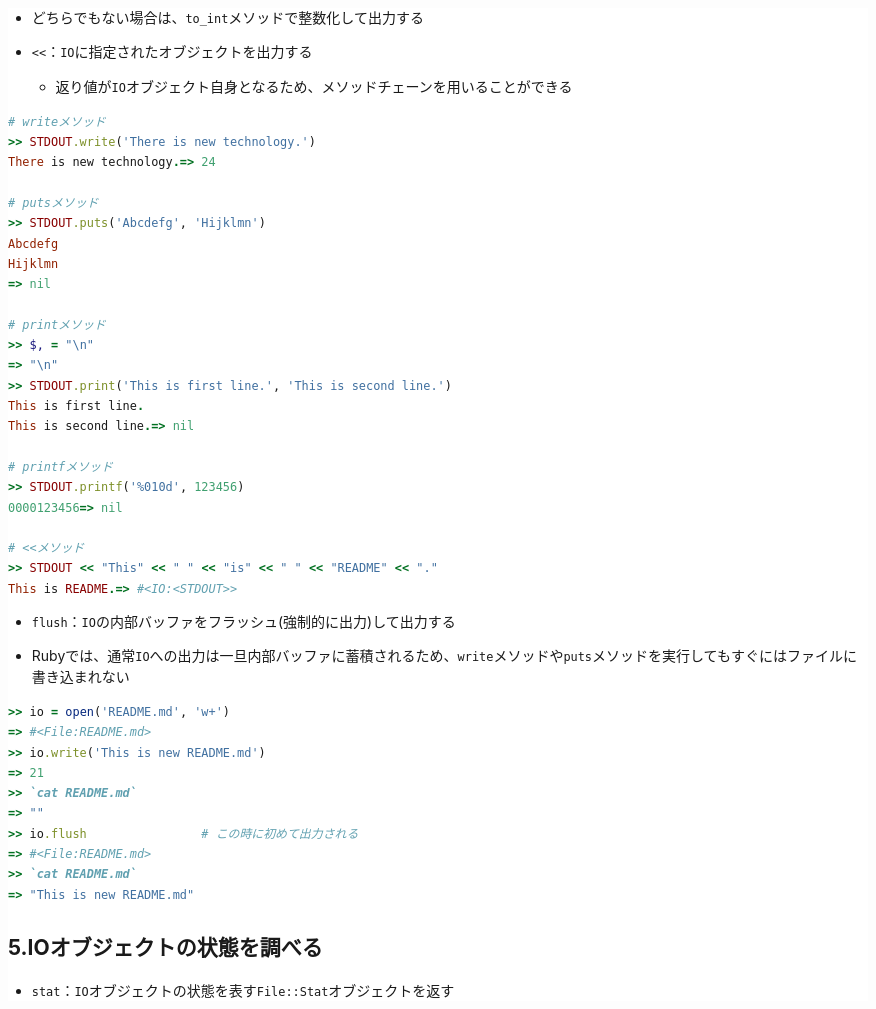   * どちらでもない場合は、`to_int`メソッドで整数化して出力する

* `<<`：`IO`に指定されたオブジェクトを出力する

  * 返り値が`IO`オブジェクト自身となるため、メソッドチェーンを用いることができる

```ruby
# writeメソッド
>> STDOUT.write('There is new technology.')
There is new technology.=> 24

# putsメソッド
>> STDOUT.puts('Abcdefg', 'Hijklmn')
Abcdefg
Hijklmn
=> nil

# printメソッド
>> $, = "\n"
=> "\n"
>> STDOUT.print('This is first line.', 'This is second line.')
This is first line.
This is second line.=> nil

# printfメソッド
>> STDOUT.printf('%010d', 123456)
0000123456=> nil

# <<メソッド
>> STDOUT << "This" << " " << "is" << " " << "README" << "."
This is README.=> #<IO:<STDOUT>>
```

* `flush`：`IO`の内部バッファをフラッシュ(強制的に出力)して出力する

* Rubyでは、通常`IO`への出力は一旦内部バッファに蓄積されるため、`write`メソッドや`puts`メソッドを実行してもすぐにはファイルに書き込まれない

```ruby
>> io = open('README.md', 'w+')
=> #<File:README.md>
>> io.write('This is new README.md')
=> 21
>> `cat README.md`
=> ""
>> io.flush                # この時に初めて出力される
=> #<File:README.md>
>> `cat README.md`
=> "This is new README.md"
```



## 5.IOオブジェクトの状態を調べる

* `stat`：`IO`オブジェクトの状態を表す`File::Stat`オブジェクトを返す
